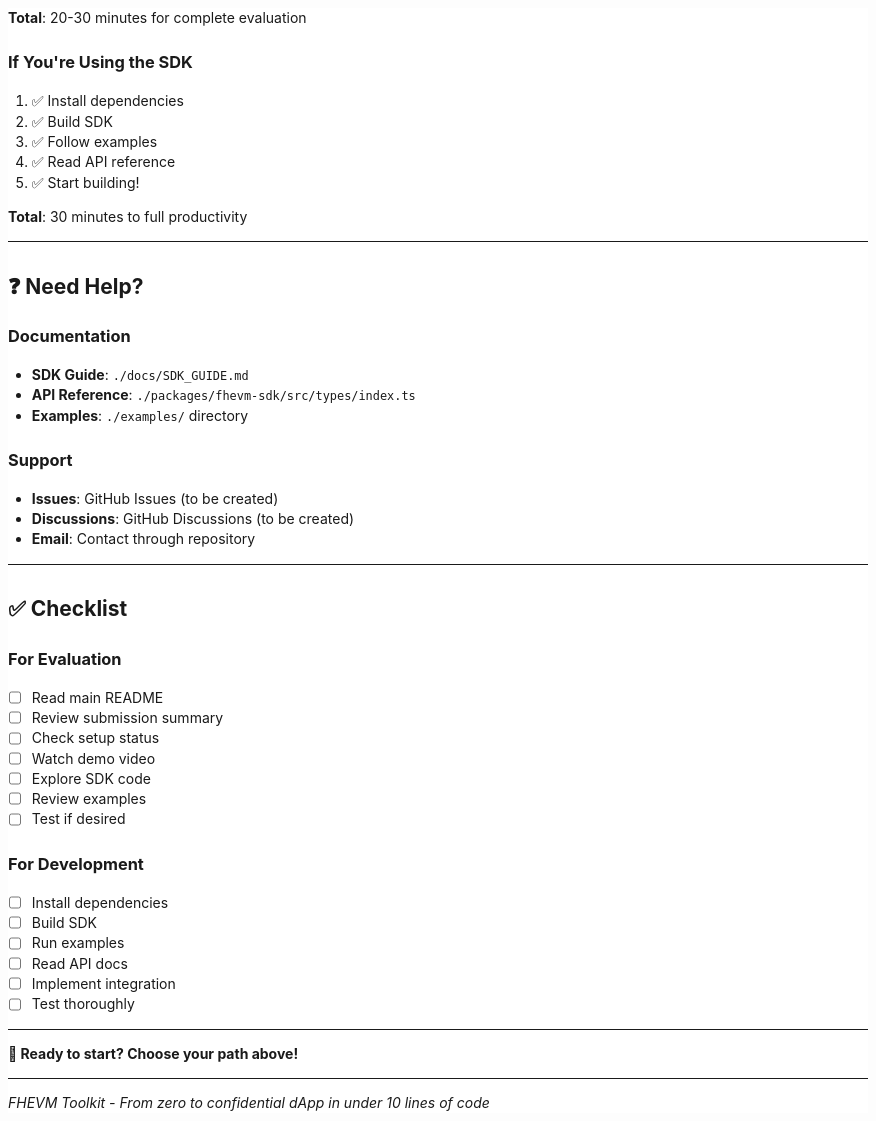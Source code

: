 **Total**: 20-30 minutes for complete evaluation

### If You're Using the SDK

1. ✅ Install dependencies
2. ✅ Build SDK
3. ✅ Follow examples
4. ✅ Read API reference
5. ✅ Start building!

**Total**: 30 minutes to full productivity

---

## ❓ Need Help?

### Documentation
- **SDK Guide**: `./docs/SDK_GUIDE.md`
- **API Reference**: `./packages/fhevm-sdk/src/types/index.ts`
- **Examples**: `./examples/` directory

### Support
- **Issues**: GitHub Issues (to be created)
- **Discussions**: GitHub Discussions (to be created)
- **Email**: Contact through repository

---

## ✅ Checklist

### For Evaluation
- [ ] Read main README
- [ ] Review submission summary
- [ ] Check setup status
- [ ] Watch demo video
- [ ] Explore SDK code
- [ ] Review examples
- [ ] Test if desired

### For Development
- [ ] Install dependencies
- [ ] Build SDK
- [ ] Run examples
- [ ] Read API docs
- [ ] Implement integration
- [ ] Test thoroughly

---

**🚀 Ready to start? Choose your path above!**

---

*FHEVM Toolkit - From zero to confidential dApp in under 10 lines of code*
